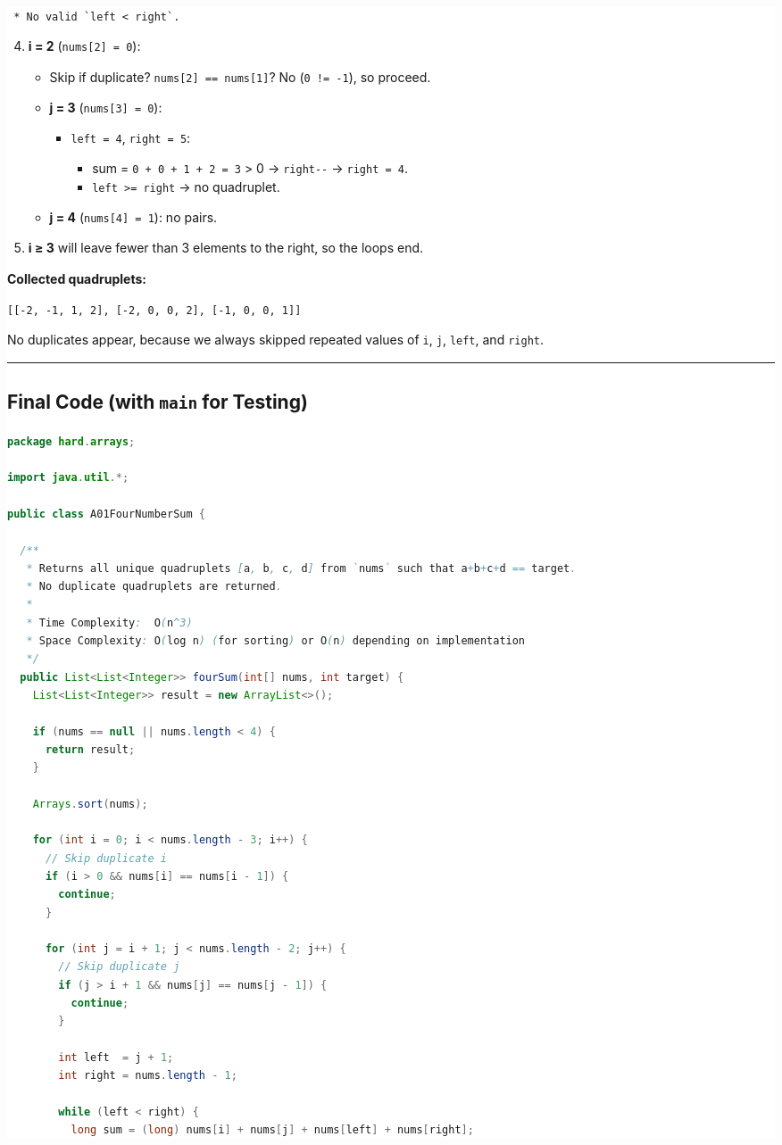      * No valid `left < right`.

4. **i = 2** (`nums[2] = 0`):

   * Skip if duplicate? `nums[2] == nums[1]`? No (`0 != -1`), so proceed.
   * **j = 3** (`nums[3] = 0`):

     * `left = 4`, `right = 5`:

       * sum = `0 + 0 + 1 + 2 = 3` > 0 → `right--` → `right = 4`.
       * `left >= right` → no quadruplet.
   * **j = 4** (`nums[4] = 1`): no pairs.

5. **i ≥ 3** will leave fewer than 3 elements to the right, so the loops end.

**Collected quadruplets:**

```
[[-2, -1, 1, 2], [-2, 0, 0, 2], [-1, 0, 0, 1]]
```

No duplicates appear, because we always skipped repeated values of `i`, `j`, `left`, and `right`.

---

## Final Code (with `main` for Testing)

```java
package hard.arrays;

import java.util.*;

public class A01FourNumberSum {

  /**
   * Returns all unique quadruplets [a, b, c, d] from `nums` such that a+b+c+d == target.
   * No duplicate quadruplets are returned.
   *
   * Time Complexity:  O(n^3)
   * Space Complexity: O(log n) (for sorting) or O(n) depending on implementation
   */
  public List<List<Integer>> fourSum(int[] nums, int target) {
    List<List<Integer>> result = new ArrayList<>();

    if (nums == null || nums.length < 4) {
      return result;
    }

    Arrays.sort(nums);

    for (int i = 0; i < nums.length - 3; i++) {
      // Skip duplicate i
      if (i > 0 && nums[i] == nums[i - 1]) {
        continue;
      }

      for (int j = i + 1; j < nums.length - 2; j++) {
        // Skip duplicate j
        if (j > i + 1 && nums[j] == nums[j - 1]) {
          continue;
        }

        int left  = j + 1;
        int right = nums.length - 1;

        while (left < right) {
          long sum = (long) nums[i] + nums[j] + nums[left] + nums[right];

```